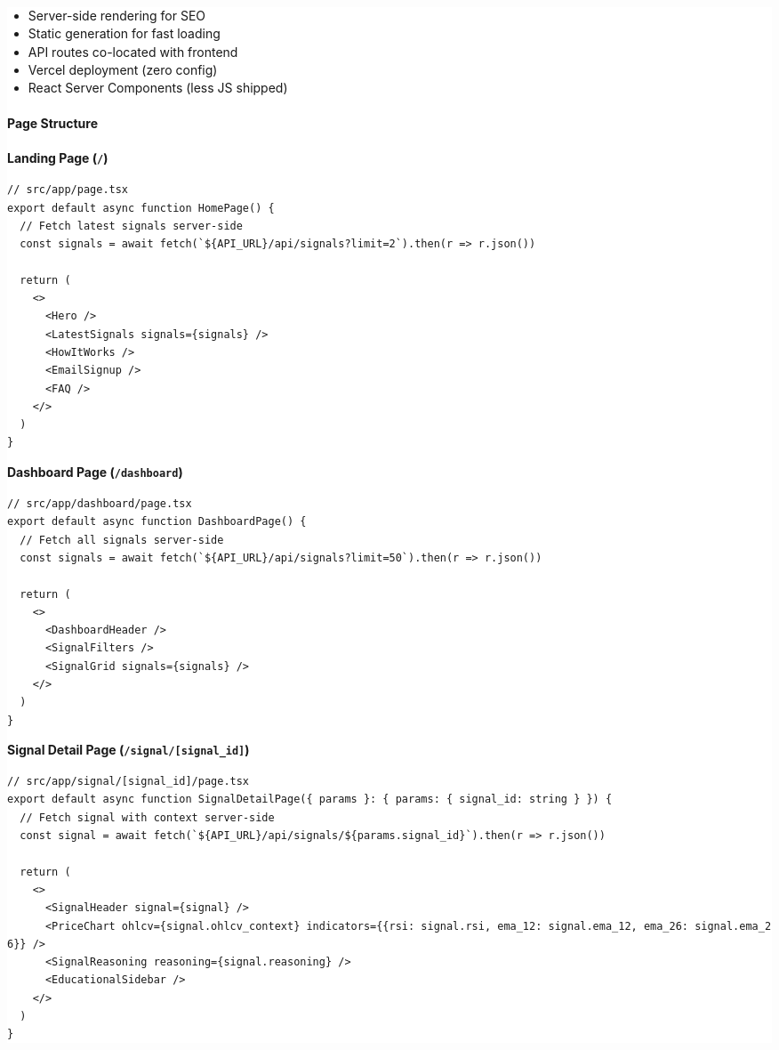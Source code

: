 - Server-side rendering for SEO
- Static generation for fast loading
- API routes co-located with frontend
- Vercel deployment (zero config)
- React Server Components (less JS shipped)

#### Page Structure

**Landing Page (`/`)**

```tsx
// src/app/page.tsx
export default async function HomePage() {
  // Fetch latest signals server-side
  const signals = await fetch(`${API_URL}/api/signals?limit=2`).then(r => r.json())

  return (
    <>
      <Hero />
      <LatestSignals signals={signals} />
      <HowItWorks />
      <EmailSignup />
      <FAQ />
    </>
  )
}
```

**Dashboard Page (`/dashboard`)**

```tsx
// src/app/dashboard/page.tsx
export default async function DashboardPage() {
  // Fetch all signals server-side
  const signals = await fetch(`${API_URL}/api/signals?limit=50`).then(r => r.json())

  return (
    <>
      <DashboardHeader />
      <SignalFilters />
      <SignalGrid signals={signals} />
    </>
  )
}
```

**Signal Detail Page (`/signal/[signal_id]`)**

```tsx
// src/app/signal/[signal_id]/page.tsx
export default async function SignalDetailPage({ params }: { params: { signal_id: string } }) {
  // Fetch signal with context server-side
  const signal = await fetch(`${API_URL}/api/signals/${params.signal_id}`).then(r => r.json())

  return (
    <>
      <SignalHeader signal={signal} />
      <PriceChart ohlcv={signal.ohlcv_context} indicators={{rsi: signal.rsi, ema_12: signal.ema_12, ema_26: signal.ema_26}} />
      <SignalReasoning reasoning={signal.reasoning} />
      <EducationalSidebar />
    </>
  )
}
```
